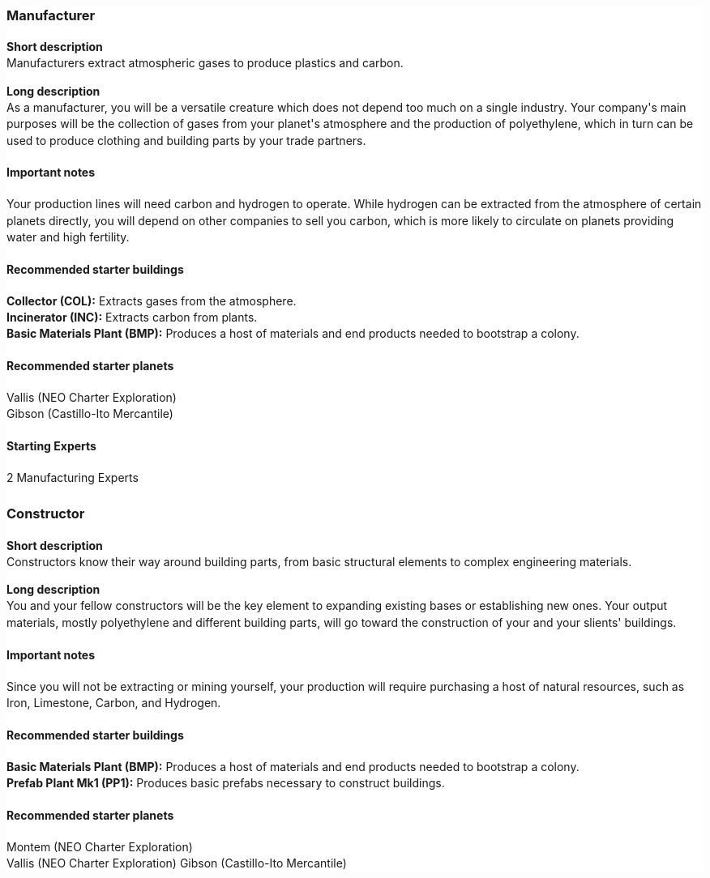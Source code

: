 
### Manufacturer
__Short description__  
Manufacturers extract atmospheric gases to produce plastics and carbon.

__Long description__  
As a manufacturer, you will be a versatile creature which does not depend too much on a single industry. Your company's main purposes will be the collection of gases from your planet's atmosphere and the production of polyethylene, which in turn can be used to produce clothing and building parts by your trade partners.

#### Important notes
Your production lines will need carbon and hydrogen to operate. While hydrogen can be extracted from the atmosphere of certain planets directly, you will depend on other companies to sell you carbon, which is more likely to circulate on planets providing water and high fertility.

#### Recommended starter buildings
__Collector (COL):__  Extracts gases from the atmosphere.  
__Incinerator (INC):__ Extracts carbon from plants.  
__Basic Materials Plant (BMP):__ Produces a host of materials and end products needed to bootstrap a colony.

#### Recommended starter planets
Vallis (NEO Charter Exploration)  
Gibson (Castillo-Ito Mercantile)  

#### Starting Experts
2 Manufacturing Experts


### Constructor
__Short description__  
Constructors know their way around building parts, from basic structural elements to complex engineering materials.

__Long description__  
You and your fellow constructors will be the key element to expanding existing bases or establishing new ones. Your output materials, mostly polyethylene and different building parts, will go toward the construction of your and your slients' buildings.

#### Important notes
Since you will not be extracting or mining yourself, your production will require purchasing a host of natural resources, such as Iron, Limestone, Carbon, and Hydrogen.

#### Recommended starter buildings
__Basic Materials Plant (BMP):__ Produces a host of materials and end products needed to bootstrap a colony.  
__Prefab Plant Mk1 (PP1):__ Produces basic prefabs necessary to construct buildings.  

#### Recommended starter planets
Montem (NEO Charter Exploration)  
Vallis (NEO Charter Exploration)
Gibson (Castillo-Ito Mercantile)  
